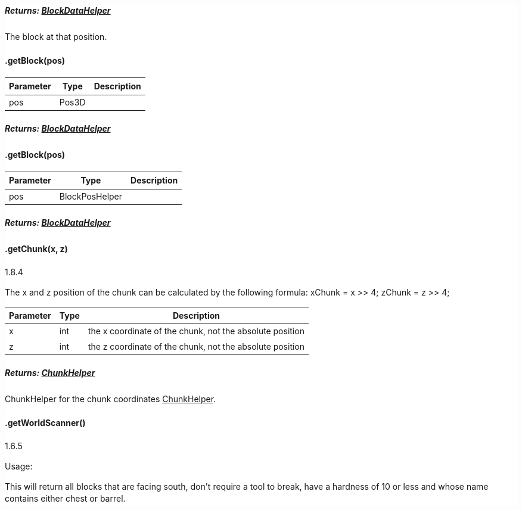 ##### Returns: [BlockDataHelper](1.9.2/xyz/wagyourtail/jsmacros/client/api/helpers/world/BlockDataHelper.html)

The block at that position.



#### .getBlock(pos)

| Parameter | Type | Description |
|---|---|---|
| pos | Pos3D |  |

##### Returns: [BlockDataHelper](1.9.2/xyz/wagyourtail/jsmacros/client/api/helpers/world/BlockDataHelper.html)



#### .getBlock(pos)

| Parameter | Type | Description |
|---|---|---|
| pos | BlockPosHelper |  |

##### Returns: [BlockDataHelper](1.9.2/xyz/wagyourtail/jsmacros/client/api/helpers/world/BlockDataHelper.html)



#### .getChunk(x, z)

1.8.4

The x and z position of the chunk can be calculated by the following formula: xChunk =
x >> 4; zChunk = z >> 4;

| Parameter | Type | Description |
|---|---|---|
| x | int | the x coordinate of the chunk, not the absolute position |
| z | int | the z coordinate of the chunk, not the absolute position |

##### Returns: [ChunkHelper](1.9.2/xyz/wagyourtail/jsmacros/client/api/helpers/world/ChunkHelper.html)

ChunkHelper for the chunk coordinates [ChunkHelper](1.9.2/xyz/wagyourtail/jsmacros/client/api/helpers/world/ChunkHelper.html).



#### .getWorldScanner()

1.6.5

Usage:   

This will return all blocks that are facing south, don't require a tool to break,
have a hardness of 10 or less and whose name contains either chest or barrel.
